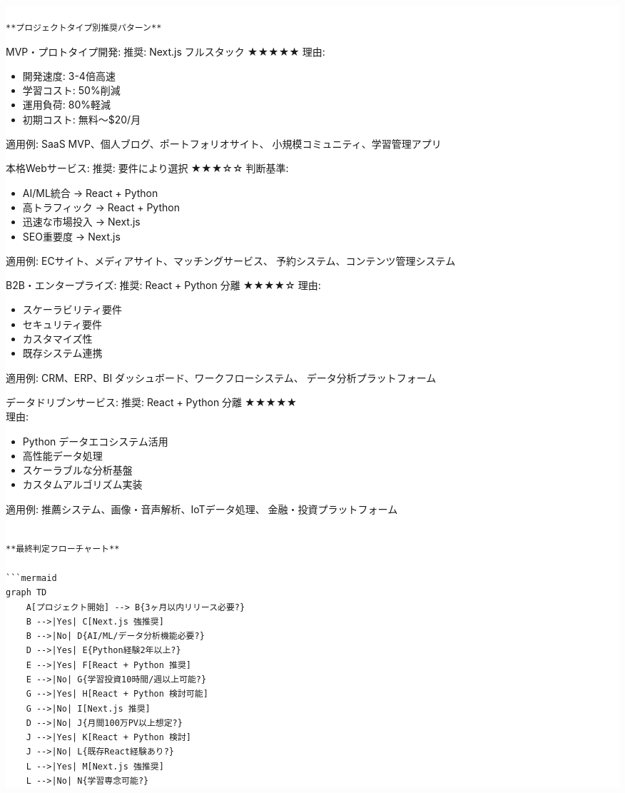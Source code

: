 ```

**プロジェクトタイプ別推奨パターン**

```
MVP・プロトタイプ開発:
推奨: Next.js フルスタック ★★★★★
理由: 
- 開発速度: 3-4倍高速
- 学習コスト: 50%削減  
- 運用負荷: 80%軽減
- 初期コスト: 無料〜$20/月

適用例: SaaS MVP、個人ブログ、ポートフォリオサイト、
        小規模コミュニティ、学習管理アプリ

本格Webサービス:
推奨: 要件により選択 ★★★☆☆
判断基準:
- AI/ML統合 → React + Python
- 高トラフィック → React + Python  
- 迅速な市場投入 → Next.js
- SEO重要度 → Next.js

適用例: ECサイト、メディアサイト、マッチングサービス、
        予約システム、コンテンツ管理システム

B2B・エンタープライズ:
推奨: React + Python 分離 ★★★★☆
理由:
- スケーラビリティ要件
- セキュリティ要件  
- カスタマイズ性
- 既存システム連携

適用例: CRM、ERP、BI ダッシュボード、ワークフローシステム、
        データ分析プラットフォーム

データドリブンサービス:
推奨: React + Python 分離 ★★★★★  
理由:
- Python データエコシステム活用
- 高性能データ処理
- スケーラブルな分析基盤
- カスタムアルゴリズム実装

適用例: 推薦システム、画像・音声解析、IoTデータ処理、
        金融・投資プラットフォーム
```

**最終判定フローチャート**

```mermaid
graph TD
    A[プロジェクト開始] --> B{3ヶ月以内リリース必要?}
    B -->|Yes| C[Next.js 強推奨]
    B -->|No| D{AI/ML/データ分析機能必要?}
    D -->|Yes| E{Python経験2年以上?}
    E -->|Yes| F[React + Python 推奨]
    E -->|No| G{学習投資10時間/週以上可能?}
    G -->|Yes| H[React + Python 検討可能]
    G -->|No| I[Next.js 推奨]
    D -->|No| J{月間100万PV以上想定?}
    J -->|Yes| K[React + Python 検討]
    J -->|No| L{既存React経験あり?}
    L -->|Yes| M[Next.js 強推奨]
    L -->|No| N{学習専念可能?}
```